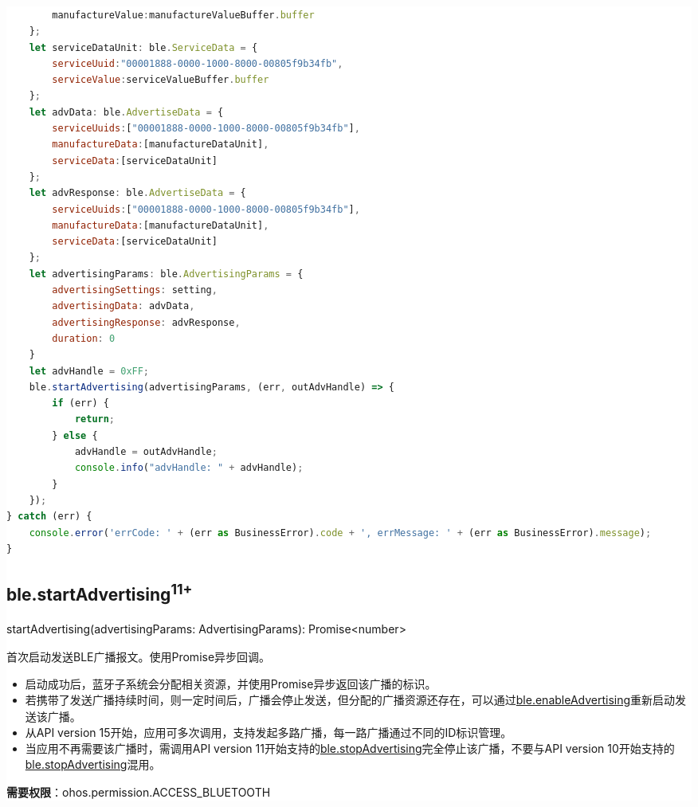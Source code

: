 ```js
        manufactureValue:manufactureValueBuffer.buffer
    };
    let serviceDataUnit: ble.ServiceData = {
        serviceUuid:"00001888-0000-1000-8000-00805f9b34fb",
        serviceValue:serviceValueBuffer.buffer
    };
    let advData: ble.AdvertiseData = {
        serviceUuids:["00001888-0000-1000-8000-00805f9b34fb"],
        manufactureData:[manufactureDataUnit],
        serviceData:[serviceDataUnit]
    };
    let advResponse: ble.AdvertiseData = {
        serviceUuids:["00001888-0000-1000-8000-00805f9b34fb"],
        manufactureData:[manufactureDataUnit],
        serviceData:[serviceDataUnit]
    };
    let advertisingParams: ble.AdvertisingParams = {
        advertisingSettings: setting,
        advertisingData: advData,
        advertisingResponse: advResponse,
        duration: 0
    }
    let advHandle = 0xFF;
    ble.startAdvertising(advertisingParams, (err, outAdvHandle) => {
        if (err) {
            return;
        } else {
            advHandle = outAdvHandle;
            console.info("advHandle: " + advHandle);
        }
    });
} catch (err) {
    console.error('errCode: ' + (err as BusinessError).code + ', errMessage: ' + (err as BusinessError).message);
}
```


## ble.startAdvertising<sup>11+</sup>

startAdvertising(advertisingParams: AdvertisingParams): Promise&lt;number&gt;

首次启动发送BLE广播报文。使用Promise异步回调。
- 启动成功后，蓝牙子系统会分配相关资源，并使用Promise异步返回该广播的标识。
- 若携带了发送广播持续时间，则一定时间后，广播会停止发送，但分配的广播资源还存在，可以通过[ble.enableAdvertising](#bleenableadvertising11)重新启动发送该广播。
- 从API version 15开始，应用可多次调用，支持发起多路广播，每一路广播通过不同的ID标识管理。
- 当应用不再需要该广播时，需调用API version 11开始支持的[ble.stopAdvertising](#blestopadvertising11-1)完全停止该广播，不要与API version 10开始支持的[ble.stopAdvertising](#blestopadvertising)混用。

**需要权限**：ohos.permission.ACCESS_BLUETOOTH

